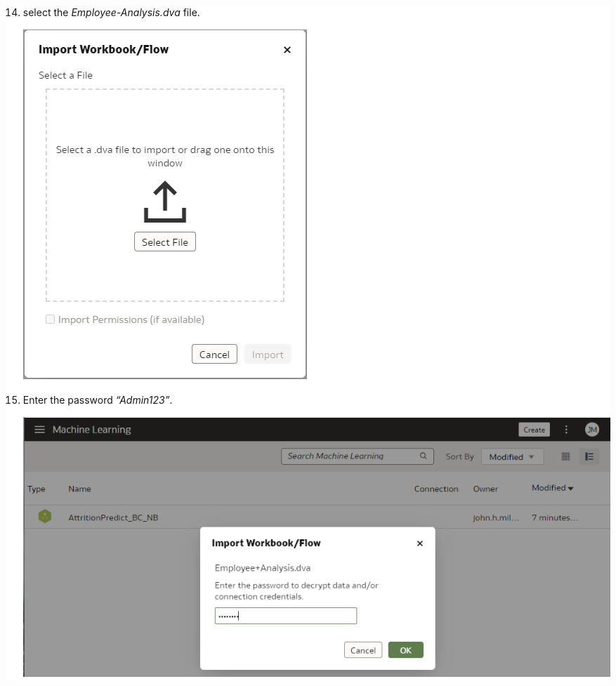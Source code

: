 14. select the *Employee-Analysis.dva* file.

    !["employee-analysisdvafile"](344f38543b37737ef6960d3df289ddb2.png)

15. Enter the password *“Admin123”*.

    !["passwordprompt"](3f8f2c780901c99c91eb87360641b27a.png)
